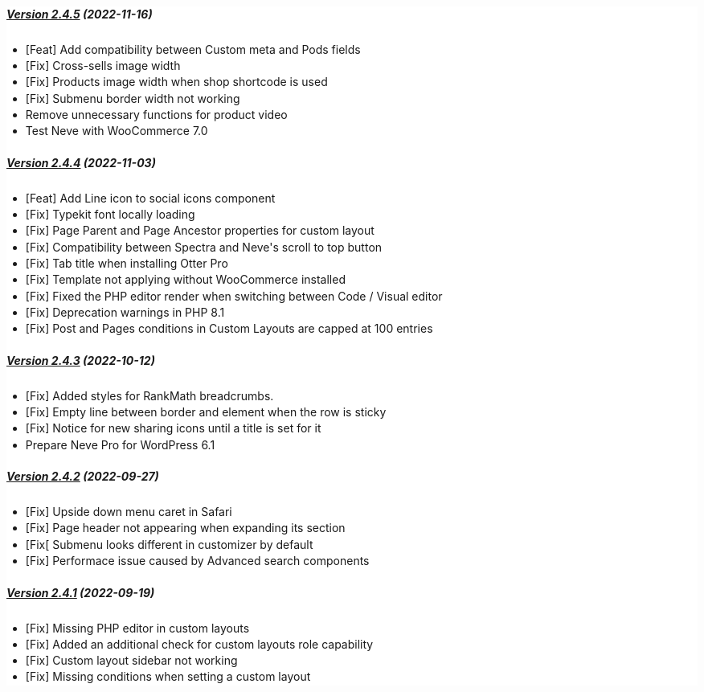 ##### [Version 2.4.5](https://github.com/Codeinwp/neve-pro-addon/compare/v2.4.4...v2.4.5) (2022-11-16)

- [Feat] Add compatibility between Custom meta and Pods fields
- [Fix] Cross-sells image width
- [Fix] Products image width when shop shortcode is used
- [Fix] Submenu border width not working 
- Remove unnecessary functions for product video
- Test Neve with WooCommerce 7.0




##### [Version 2.4.4](https://github.com/Codeinwp/neve-pro-addon/compare/v2.4.3...v2.4.4) (2022-11-03)

- [Feat] Add Line icon to social icons component
- [Fix] Typekit font locally loading
- [Fix] Page Parent and Page Ancestor properties for custom layout
- [Fix] Compatibility between Spectra and Neve's scroll to top button
- [Fix] Tab title when installing Otter Pro
- [Fix] Template not applying without WooCommerce installed
- [Fix] Fixed the PHP editor render when switching between Code / Visual editor
- [Fix] Deprecation warnings in PHP 8.1
- [Fix] Post and Pages conditions in Custom Layouts are capped at 100 entries




##### [Version 2.4.3](https://github.com/Codeinwp/neve-pro-addon/compare/v2.4.2...v2.4.3) (2022-10-12)

- [Fix] Added styles for RankMath breadcrumbs.
- [Fix] Empty line between border and element when the row is sticky 
- [Fix] Notice for new sharing icons until a title is set for it
- Prepare Neve Pro for WordPress 6.1




##### [Version 2.4.2](https://github.com/Codeinwp/neve-pro-addon/compare/v2.4.1...v2.4.2) (2022-09-27)

- [Fix] Upside down menu caret in Safari
- [Fix] Page header not appearing when expanding its section
- [Fix[ Submenu looks different in customizer by default
- [Fix] Performace issue caused by Advanced search components




##### [Version 2.4.1](https://github.com/Codeinwp/neve-pro-addon/compare/v2.4.0...v2.4.1) (2022-09-19)

- [Fix] Missing PHP editor in custom layouts
- [Fix] Added an additional check for custom layouts role capability
- [Fix] Custom layout sidebar not working
- [Fix] Missing conditions when setting a custom layout
